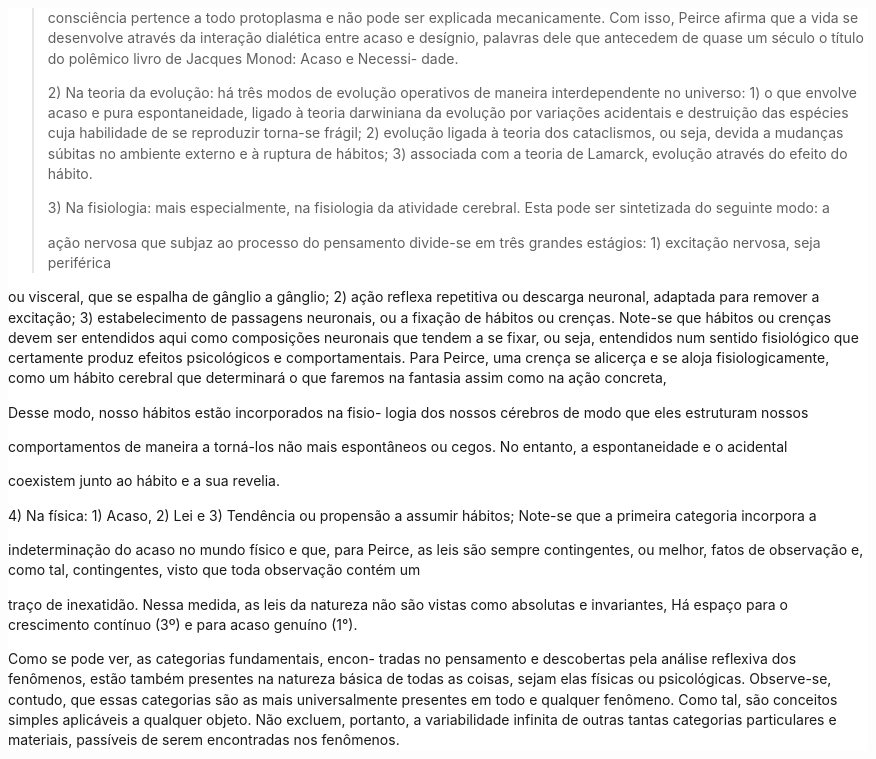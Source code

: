 > consciência pertence a todo protoplasma e não pode ser explicada
> mecanicamente. Com isso, Peirce afirma que a vida se desenvolve através
> da interação dialética entre acaso e desígnio, palavras dele que
> antecedem de quase um século o título do polêmico livro de Jacques
> Monod: Acaso e Necessi- dade.
>
> 2\) Na teoria da evolução: há três modos de evolução operativos de
> maneira interdependente no universo: 1) o que envolve acaso e pura
> espontaneidade, ligado à teoria darwiniana da evolução por variações
> acidentais e destruição das espécies cuja habilidade de se reproduzir
> torna-se frágil; 2) evolução ligada à teoria dos cataclismos, ou seja,
> devida a mudanças súbitas no ambiente externo e à ruptura de hábitos; 3)
> associada com a teoria de Lamarck, evolução através do efeito do hábito.
>
> 3\) Na fisiologia: mais especialmente, na fisiologia da atividade
> cerebral. Esta pode ser sintetizada do seguinte modo: a
>
> ação nervosa que subjaz ao processo do pensamento divide-se em três
> grandes estágios: 1) excitação nervosa, seja periférica

ou visceral, que se espalha de gânglio a gânglio; 2) ação reflexa
repetitiva ou descarga neuronal, adaptada para remover a excitação; 3)
estabelecimento de passagens neuronais, ou a fixação de hábitos ou
crenças. Note-se que hábitos ou crenças devem ser entendidos aqui como
composições neuronais que tendem a se fixar, ou seja, entendidos num
sentido fisiológico que certamente produz efeitos psicológicos e
comportamentais. Para Peirce, uma crença se alicerça e se aloja
fisiologicamente, como um hábito cerebral que determinará o que faremos
na fantasia assim como na ação concreta,

Desse modo, nosso hábitos estão incorporados na fisio- logia dos nossos
cérebros de modo que eles estruturam nossos

comportamentos de maneira a torná-los não mais espontâneos ou cegos. No
entanto, a espontaneidade e o acidental

coexistem junto ao hábito e a sua revelia.

4\) Na física: 1) Acaso, 2) Lei e 3) Tendência ou propensão a assumir
hábitos; Note-se que a primeira categoria incorpora a

indeterminação do acaso no mundo físico e que, para Peirce, as leis são
sempre contingentes, ou melhor, fatos de observação e, como tal,
contingentes, visto que toda observação contém um

traço de inexatidão. Nessa medida, as leis da natureza não são vistas
como absolutas e invariantes, Há espaço para o crescimento contínuo (3º)
e para acaso genuíno (1°).

Como se pode ver, as categorias fundamentais, encon- tradas no
pensamento e descobertas pela análise reflexiva dos fenômenos, estão
também presentes na natureza básica de todas as coisas, sejam elas
físicas ou psicológicas. Observe-se, contudo, que essas categorias são
as mais universalmente presentes em todo e qualquer fenômeno. Como tal,
são conceitos simples aplicáveis a qualquer objeto. Não excluem,
portanto, a variabilidade infinita de outras tantas categorias
particulares e materiais, passíveis de serem encontradas nos fenômenos.
